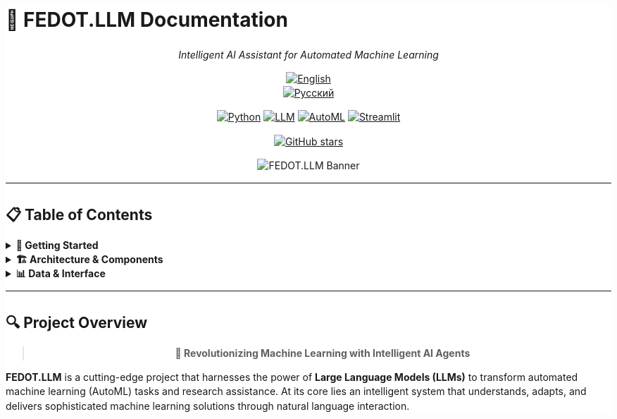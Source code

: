# 🤖 FEDOT.LLM Documentation

<div align="center">

*Intelligent AI Assistant for Automated Machine Learning*

[![English](https://img.shields.io/badge/Documentation-English-34C759?style=for-the-badge&logo=github)](https://github.com/aimclub/FEDOT.LLM/blob/main/docs/wiki-eng-beautiful.md)  
[![Русский](https://img.shields.io/badge/Документация-Русский-4A90E2?style=for-the-badge&logo=github)](https://github.com/aimclub/FEDOT.LLM/blob/main/docs/wiki-ru-beautiful.md)

[![Python](https://img.shields.io/badge/Python-3.10-blue?style=flat-square&logo=python)](https://python.org)
[![LLM](https://img.shields.io/badge/LLM-Powered-ff6b6b?style=flat-square&logo=openai)](https://openai.com)
[![AutoML](https://img.shields.io/badge/AutoML-FEDOT-success?style=flat-square&logo=data:image/svg+xml;base64,PHN2ZyB3aWR0aD0iMjQiIGhlaWdodD0iMjQiIHZpZXdCb3g9IjAgMCAyNCAyNCIgZmlsbD0ibm9uZSIgeG1sbnM9Imh0dHA6Ly93d3cudzMub3JnLzIwMDAvc3ZnIj4KPHBhdGggZD0iTTEyIDJMMTMuMDkgOC4yNkwyMCA5TDEzLjA5IDE1Ljc0TDEyIDIyTDEwLjkxIDE1Ljc0TDQgOUwxMC45MSA4LjI2TDEyIDJaIiBmaWxsPSJ3aGl0ZSIvPgo8L3N2Zz4K)](https://github.com/aimclub/FEDOT)
[![Streamlit](https://img.shields.io/badge/Interface-Streamlit-ff4b4b?style=flat-square&logo=streamlit)](https://streamlit.io)

[![GitHub stars](https://img.shields.io/github/stars/aimclub/FEDOT.LLM?style=social)](https://github.com/aimclub/FEDOT.LLM)

![FEDOT.LLM Banner](/docs/fedot-llm.png)

</div>

---

## 📋 Table of Contents

<details><summary><b>🎯 Getting Started</b></summary></details>

<details><summary><b>🏗️ Architecture & Components</b></summary></details>

<details><summary><b>📊 Data & Interface</b></summary></details>

---

## 🔍 Project Overview

<div align="center">

> **🚀 Revolutionizing Machine Learning with Intelligent AI Agents**

</div>

**FEDOT.LLM** is a cutting-edge project that harnesses the power of **Large Language Models (LLMs)** to transform automated machine learning (AutoML) tasks and research assistance. At its core lies an intelligent system that understands, adapts, and delivers sophisticated machine learning solutions through natural language interaction.

